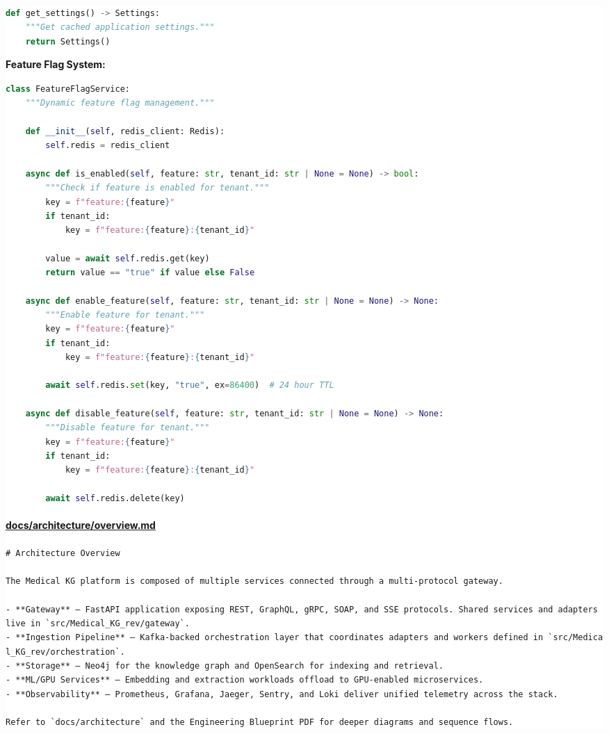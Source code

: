```python
def get_settings() -> Settings:
    """Get cached application settings."""
    return Settings()
```

**Feature Flag System:**

```python
class FeatureFlagService:
    """Dynamic feature flag management."""

    def __init__(self, redis_client: Redis):
        self.redis = redis_client

    async def is_enabled(self, feature: str, tenant_id: str | None = None) -> bool:
        """Check if feature is enabled for tenant."""
        key = f"feature:{feature}"
        if tenant_id:
            key = f"feature:{feature}:{tenant_id}"

        value = await self.redis.get(key)
        return value == "true" if value else False

    async def enable_feature(self, feature: str, tenant_id: str | None = None) -> None:
        """Enable feature for tenant."""
        key = f"feature:{feature}"
        if tenant_id:
            key = f"feature:{feature}:{tenant_id}"

        await self.redis.set(key, "true", ex=86400)  # 24 hour TTL

    async def disable_feature(self, feature: str, tenant_id: str | None = None) -> None:
        """Disable feature for tenant."""
        key = f"feature:{feature}"
        if tenant_id:
            key = f"feature:{feature}:{tenant_id}"

        await self.redis.delete(key)
```

#### **[docs/architecture/overview.md](docs/architecture/overview.md)**

```
# Architecture Overview

The Medical KG platform is composed of multiple services connected through a multi-protocol gateway.

- **Gateway** – FastAPI application exposing REST, GraphQL, gRPC, SOAP, and SSE protocols. Shared services and adapters live in `src/Medical_KG_rev/gateway`.
- **Ingestion Pipeline** – Kafka-backed orchestration layer that coordinates adapters and workers defined in `src/Medical_KG_rev/orchestration`.
- **Storage** – Neo4j for the knowledge graph and OpenSearch for indexing and retrieval.
- **ML/GPU Services** – Embedding and extraction workloads offload to GPU-enabled microservices.
- **Observability** – Prometheus, Grafana, Jaeger, Sentry, and Loki deliver unified telemetry across the stack.

Refer to `docs/architecture` and the Engineering Blueprint PDF for deeper diagrams and sequence flows.
```
